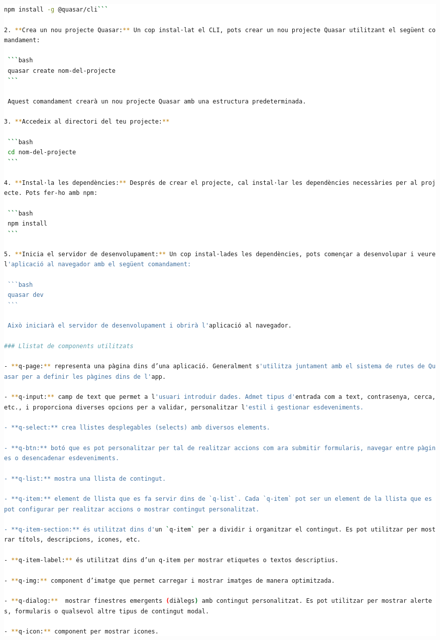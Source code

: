    ```bash
   npm install -g @quasar/cli```

2. **Crea un nou projecte Quasar:** Un cop instal·lat el CLI, pots crear un nou projecte Quasar utilitzant el següent comandament:

    ```bash
    quasar create nom-del-projecte
    ```

    Aquest comandament crearà un nou projecte Quasar amb una estructura predeterminada.

3. **Accedeix al directori del teu projecte:**

    ```bash
    cd nom-del-projecte
    ```

4. **Instal·la les dependències:** Després de crear el projecte, cal instal·lar les dependències necessàries per al projecte. Pots fer-ho amb npm:

    ```bash
    npm install
    ```

5. **Inicia el servidor de desenvolupament:** Un cop instal·lades les dependències, pots començar a desenvolupar i veure l'aplicació al navegador amb el següent comandament:

    ```bash
    quasar dev
    ```

    Això iniciarà el servidor de desenvolupament i obrirà l'aplicació al navegador.

### Llistat de components utilitzats

- **q-page:** representa una pàgina dins d’una aplicació. Generalment s'utilitza juntament amb el sistema de rutes de Quasar per a definir les pàgines dins de l'app.

- **q-input:** camp de text que permet a l'usuari introduir dades. Admet tipus d'entrada com a text, contrasenya, cerca, etc., i proporciona diverses opcions per a validar, personalitzar l'estil i gestionar esdeveniments.

- **q-select:** crea llistes desplegables (selects) amb diversos elements.

- **q-btn:** botó que es pot personalitzar per tal de realitzar accions com ara submitir formularis, navegar entre pàgines o desencadenar esdeveniments.

- **q-list:** mostra una llista de contingut.

- **q-item:** element de llista que es fa servir dins de `q-list`. Cada `q-item` pot ser un element de la llista que es pot configurar per realitzar accions o mostrar contingut personalitzat.

- **q-item-section:** és utilitzat dins d'un `q-item` per a dividir i organitzar el contingut. Es pot utilitzar per mostrar títols, descripcions, icones, etc.

- **q-item-label:** és utilitzat dins d’un q-item per mostrar etiquetes o textos descriptius.

- **q-img:** component d’imatge que permet carregar i mostrar imatges de manera optimitzada.

- **q-dialog:**  mostrar finestres emergents (diàlegs) amb contingut personalitzat. Es pot utilitzar per mostrar alertes, formularis o qualsevol altre tipus de contingut modal.

- **q-icon:** component per mostrar icones.
   ```